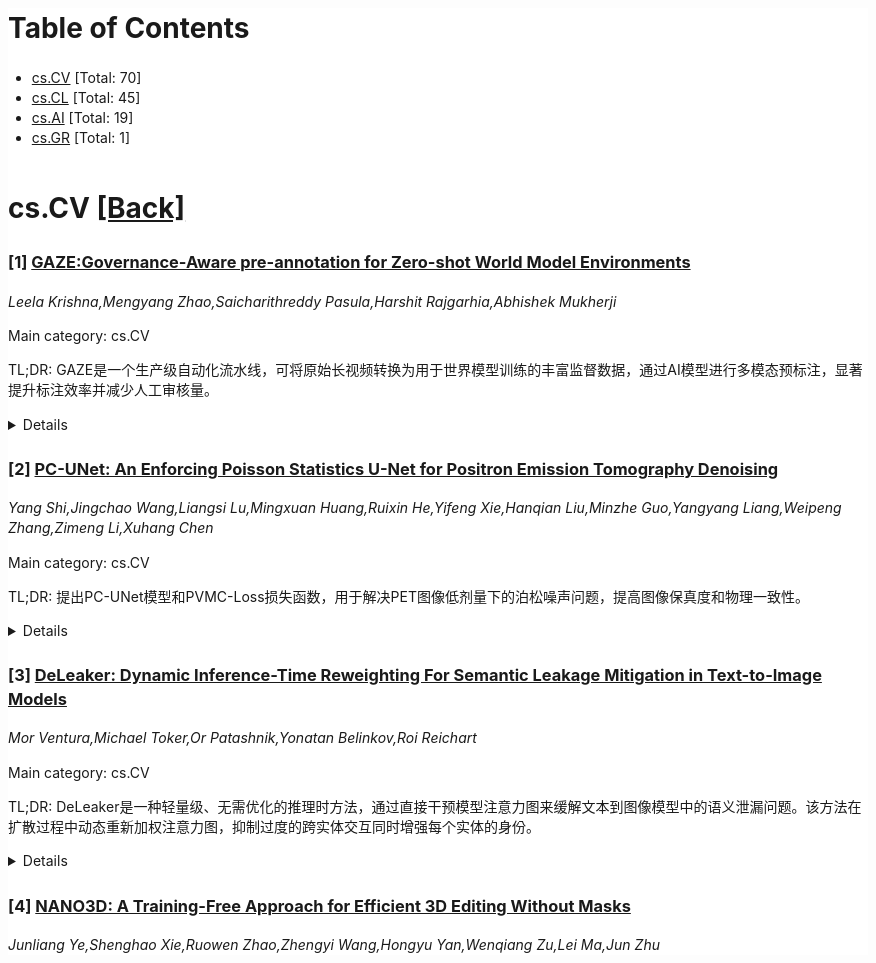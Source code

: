<div id=toc></div>

# Table of Contents

- [cs.CV](#cs.CV) [Total: 70]
- [cs.CL](#cs.CL) [Total: 45]
- [cs.AI](#cs.AI) [Total: 19]
- [cs.GR](#cs.GR) [Total: 1]


<div id='cs.CV'></div>

# cs.CV [[Back]](#toc)

### [1] [GAZE:Governance-Aware pre-annotation for Zero-shot World Model Environments](https://arxiv.org/abs/2510.14992)
*Leela Krishna,Mengyang Zhao,Saicharithreddy Pasula,Harshit Rajgarhia,Abhishek Mukherji*

Main category: cs.CV

TL;DR: GAZE是一个生产级自动化流水线，可将原始长视频转换为用于世界模型训练的丰富监督数据，通过AI模型进行多模态预标注，显著提升标注效率并减少人工审核量。


<details><summary>Details</summary></details>


### [2] [PC-UNet: An Enforcing Poisson Statistics U-Net for Positron Emission Tomography Denoising](https://arxiv.org/abs/2510.14995)
*Yang Shi,Jingchao Wang,Liangsi Lu,Mingxuan Huang,Ruixin He,Yifeng Xie,Hanqian Liu,Minzhe Guo,Yangyang Liang,Weipeng Zhang,Zimeng Li,Xuhang Chen*

Main category: cs.CV

TL;DR: 提出PC-UNet模型和PVMC-Loss损失函数，用于解决PET图像低剂量下的泊松噪声问题，提高图像保真度和物理一致性。


<details><summary>Details</summary></details>


### [3] [DeLeaker: Dynamic Inference-Time Reweighting For Semantic Leakage Mitigation in Text-to-Image Models](https://arxiv.org/abs/2510.15015)
*Mor Ventura,Michael Toker,Or Patashnik,Yonatan Belinkov,Roi Reichart*

Main category: cs.CV

TL;DR: DeLeaker是一种轻量级、无需优化的推理时方法，通过直接干预模型注意力图来缓解文本到图像模型中的语义泄漏问题。该方法在扩散过程中动态重新加权注意力图，抑制过度的跨实体交互同时增强每个实体的身份。


<details><summary>Details</summary></details>


### [4] [NANO3D: A Training-Free Approach for Efficient 3D Editing Without Masks](https://arxiv.org/abs/2510.15019)
*Junliang Ye,Shenghao Xie,Ruowen Zhao,Zhengyi Wang,Hongyu Yan,Wenqiang Zu,Lei Ma,Jun Zhu*
